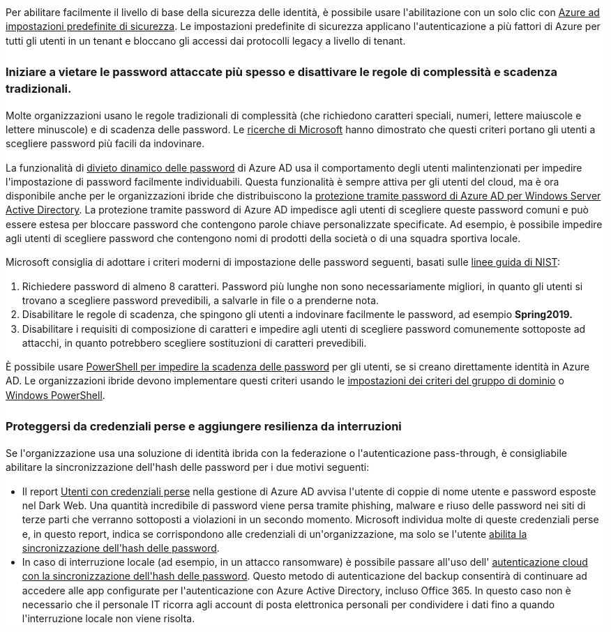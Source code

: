 Per abilitare facilmente il livello di base della sicurezza delle identità, è possibile usare l'abilitazione con un solo clic con [Azure ad impostazioni predefinite di sicurezza](../../active-directory/conditional-access/concept-conditional-access-security-defaults.md). Le impostazioni predefinite di sicurezza applicano l'autenticazione a più fattori di Azure per tutti gli utenti in un tenant e bloccano gli accessi dai protocolli legacy a livello di tenant.

### <a name="start-banning-commonly-attacked-passwords-and-turn-off-traditional-complexity-and-expiration-rules"></a>Iniziare a vietare le password attaccate più spesso e disattivare le regole di complessità e scadenza tradizionali.

Molte organizzazioni usano le regole tradizionali di complessità (che richiedono caratteri speciali, numeri, lettere maiuscole e lettere minuscole) e di scadenza delle password. Le [ricerche di Microsoft](https://aka.ms/passwordguidance) hanno dimostrato che questi criteri portano gli utenti a scegliere password più facili da indovinare.

La funzionalità di [divieto dinamico delle password](../../active-directory/authentication/concept-password-ban-bad.md) di Azure AD usa il comportamento degli utenti malintenzionati per impedire l'impostazione di password facilmente individuabili. Questa funzionalità è sempre attiva per gli utenti del cloud, ma è ora disponibile anche per le organizzazioni ibride che distribuiscono la [protezione tramite password di Azure AD per Windows Server Active Directory](../../active-directory/authentication/concept-password-ban-bad-on-premises.md). La protezione tramite password di Azure AD impedisce agli utenti di scegliere queste password comuni e può essere estesa per bloccare password che contengono parole chiave personalizzate specificate. Ad esempio, è possibile impedire agli utenti di scegliere password che contengono nomi di prodotti della società o di una squadra sportiva locale.

Microsoft consiglia di adottare i criteri moderni di impostazione delle password seguenti, basati sulle [linee guida di NIST](https://pages.nist.gov/800-63-3/sp800-63b.html):

1. Richiedere password di almeno 8 caratteri. Password più lunghe non sono necessariamente migliori, in quanto gli utenti si trovano a scegliere password prevedibili, a salvarle in file o a prenderne nota.
2. Disabilitare le regole di scadenza, che spingono gli utenti a indovinare facilmente le password, ad esempio **Spring2019.**
3. Disabilitare i requisiti di composizione di caratteri e impedire agli utenti di scegliere password comunemente sottoposte ad attacchi, in quanto potrebbero scegliere sostituzioni di caratteri prevedibili.

È possibile usare [PowerShell per impedire la scadenza delle password](../../active-directory/authentication/concept-sspr-policy.md) per gli utenti, se si creano direttamente identità in Azure AD. Le organizzazioni ibride devono implementare questi criteri usando le [impostazioni dei criteri del gruppo di dominio](https://docs.microsoft.com/previous-versions/windows/it-pro/windows-server-2008-R2-and-2008/hh994572(v%3dws.10)) o [Windows PowerShell](https://docs.microsoft.com/powershell/module/addsadministration/set-addefaultdomainpasswordpolicy).

### <a name="protect-against-leaked-credentials-and-add-resilience-against-outages"></a>Proteggersi da credenziali perse e aggiungere resilienza da interruzioni

Se l'organizzazione usa una soluzione di identità ibrida con la federazione o l'autenticazione pass-through, è consigliabile abilitare la sincronizzazione dell'hash delle password per i due motivi seguenti:

* Il report [Utenti con credenziali perse](../../active-directory/reports-monitoring/concept-risk-events.md) nella gestione di Azure AD avvisa l'utente di coppie di nome utente e password esposte nel Dark Web. Una quantità incredibile di password viene persa tramite phishing, malware e riuso delle password nei siti di terze parti che verranno sottoposti a violazioni in un secondo momento. Microsoft individua molte di queste credenziali perse e, in questo report, indica se corrispondono alle credenziali di un'organizzazione, ma solo se l'utente [abilita la sincronizzazione dell'hash delle password](../../active-directory/hybrid/how-to-connect-password-hash-synchronization.md).
* In caso di interruzione locale (ad esempio, in un attacco ransomware) è possibile passare all'uso dell' [autenticazione cloud con la sincronizzazione dell'hash delle password](choose-ad-authn.md). Questo metodo di autenticazione del backup consentirà di continuare ad accedere alle app configurate per l'autenticazione con Azure Active Directory, incluso Office 365. In questo caso non è necessario che il personale IT ricorra agli account di posta elettronica personali per condividere i dati fino a quando l'interruzione locale non viene risolta.
